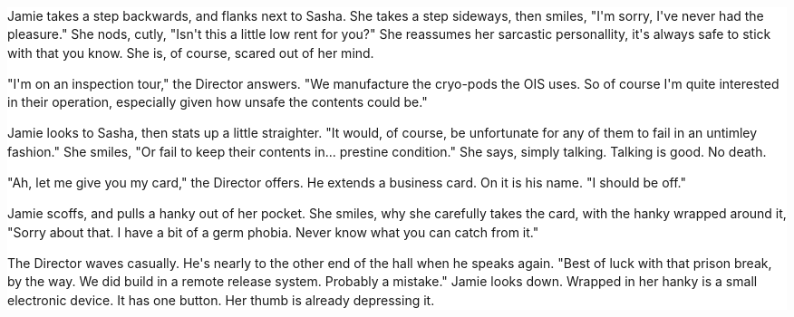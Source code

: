 Jamie takes a step backwards, and flanks next to Sasha. She takes a step sideways, then smiles, "I'm sorry, I've never had the pleasure." She nods, cutly, "Isn't this a little low rent for you?" She reassumes her sarcastic personallity, it's always safe to stick with that you know. She is, of course, scared out of her mind.

"I'm on an inspection tour," the Director answers. "We manufacture the cryo-pods the OIS uses. So of course I'm quite interested in their operation, especially given how unsafe the contents could be."

Jamie looks to Sasha, then stats up a little straighter. "It would, of course, be unfortunate for any of them to fail in an untimley fashion." She smiles, "Or fail to keep their contents in... prestine condition." She says, simply talking. Talking is good. No death.

"Ah, let me give you my card," the Director offers. He extends a business card. On it is his name. "I should be off."

Jamie scoffs, and pulls a hanky out of her pocket. She smiles, why she carefully takes the card, with the hanky wrapped around it, "Sorry about that. I have a bit of a germ phobia. Never know what you can catch from it."

The Director waves casually. He's nearly to the other end of the hall when he speaks again. "Best of luck with that prison break, by the way. We did build in a remote release system. Probably a mistake." Jamie looks down. Wrapped in her hanky is a small electronic device. It has one button. Her thumb is already depressing it.